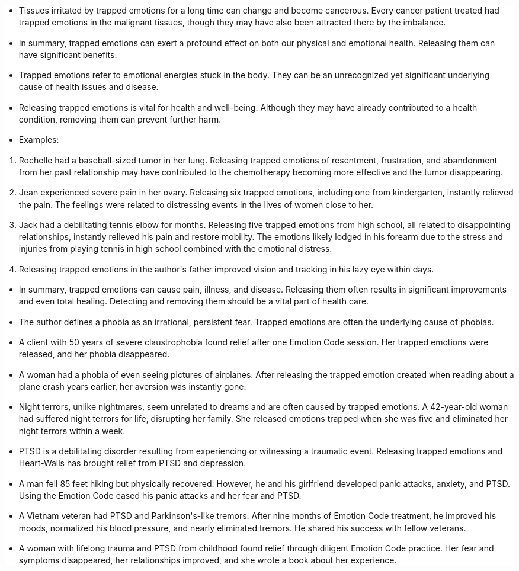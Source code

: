 - Tissues irritated by trapped emotions for a long time can change and become cancerous. Every cancer patient treated had trapped emotions in the malignant tissues, though they may have also been attracted there by the imbalance.

- In summary, trapped emotions can exert a profound effect on both our physical and emotional health. Releasing them can have significant benefits.

- Trapped emotions refer to emotional energies stuck in the body. They can be an unrecognized yet significant underlying cause of health issues and disease.

- Releasing trapped emotions is vital for health and well-being. Although they may have already contributed to a health condition, removing them can prevent further harm.

- Examples:

1. Rochelle had a baseball-sized tumor in her lung. Releasing trapped emotions of resentment, frustration, and abandonment from her past relationship may have contributed to the chemotherapy becoming more effective and the tumor disappearing.

2. Jean experienced severe pain in her ovary. Releasing six trapped emotions, including one from kindergarten, instantly relieved the pain. The feelings were related to distressing events in the lives of women close to her.

3. Jack had a debilitating tennis elbow for months. Releasing five trapped emotions from high school, all related to disappointing relationships, instantly relieved his pain and restore mobility. The emotions likely lodged in his forearm due to the stress and injuries from playing tennis in high school combined with the emotional distress.

4. Releasing trapped emotions in the author's father improved vision and tracking in his lazy eye within days.

- In summary, trapped emotions can cause pain, illness, and disease. Releasing them often results in significant improvements and even total healing. Detecting and removing them should be a vital part of health care.

- The author defines a phobia as an irrational, persistent fear. Trapped emotions are often the underlying cause of phobias.

- A client with 50 years of severe claustrophobia found relief after one Emotion Code session. Her trapped emotions were released, and her phobia disappeared.

- A woman had a phobia of even seeing pictures of airplanes. After releasing the trapped emotion created when reading about a plane crash years earlier, her aversion was instantly gone.

- Night terrors, unlike nightmares, seem unrelated to dreams and are often caused by trapped emotions. A 42-year-old woman had suffered night terrors for life, disrupting her family. She released emotions trapped when she was five and eliminated her night terrors within a week.

- PTSD is a debilitating disorder resulting from experiencing or witnessing a traumatic event. Releasing trapped emotions and Heart-Walls has brought relief from PTSD and depression.

- A man fell 85 feet hiking but physically recovered. However, he and his girlfriend developed panic attacks, anxiety, and PTSD. Using the Emotion Code eased his panic attacks and her fear and PTSD.

- A Vietnam veteran had PTSD and Parkinson's-like tremors. After nine months of Emotion Code treatment, he improved his moods, normalized his blood pressure, and nearly eliminated tremors. He shared his success with fellow veterans.

- A woman with lifelong trauma and PTSD from childhood found relief through diligent Emotion Code practice. Her fear and symptoms disappeared, her relationships improved, and she wrote a book about her experience.

